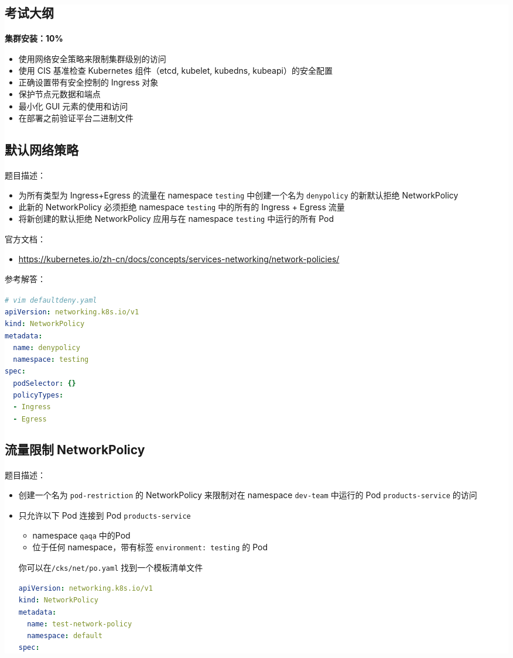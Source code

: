 ## 考试大纲

**集群安装：10%**

- 使用网络安全策略来限制集群级别的访问
- 使用 CIS 基准检查 Kubernetes 组件（etcd, kubelet, kubedns, kubeapi）的安全配置
- 正确设置带有安全控制的 Ingress 对象
- 保护节点元数据和端点
- 最小化 GUI 元素的使用和访问
- 在部署之前验证平台二进制文件

## 默认网络策略

题目描述：

- 为所有类型为 Ingress+Egress 的流量在 namespace `testing` 中创建一个名为 `denypolicy` 的新默认拒绝 NetworkPolicy
- 此新的 NetworkPolicy 必须拒绝 namespace `testing` 中的所有的 Ingress + Egress 流量
- 将新创建的默认拒绝 NetworkPolicy 应用与在 namespace `testing` 中运行的所有 Pod

官方文档：

- <https://kubernetes.io/zh-cn/docs/concepts/services-networking/network-policies/>

参考解答：

```yaml
# vim defaultdeny.yaml
apiVersion: networking.k8s.io/v1
kind: NetworkPolicy
metadata:
  name: denypolicy
  namespace: testing
spec:
  podSelector: {}
  policyTypes:
  - Ingress
  - Egress
```

## 流量限制 NetworkPolicy

题目描述：

- 创建一个名为 `pod-restriction` 的 NetworkPolicy 来限制对在 namespace `dev-team` 中运行的 Pod `products-service` 的访问

- 只允许以下 Pod 连接到 Pod `products-service`

  - namespace `qaqa` 中的Pod
  - 位于任何 namespace，带有标签 `environment: testing` 的 Pod

  你可以在`/cks/net/po.yaml` 找到一个模板清单文件

  ```yaml
  apiVersion: networking.k8s.io/v1
  kind: NetworkPolicy
  metadata:
    name: test-network-policy
    namespace: default
  spec:
  ```

